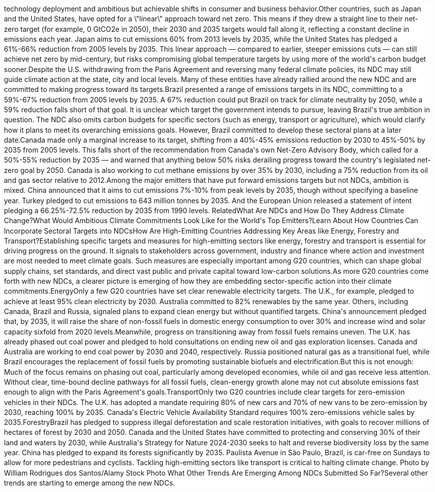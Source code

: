 technology deployment and ambitious but achievable shifts in consumer and business behavior.Other countries, such as Japan and the United States, have opted for a \\"linear\\" approach toward net zero. This means if they drew a straight line to their net-zero target (for example, 0 GtCO2e in 2050), their 2030 and 2035 targets would fall along it, reflecting a constant decline in emissions each year. Japan aims to cut emissions 60% from 2013 levels by 2035, while the United States has pledged a 61%-66% reduction from 2005 levels by 2035. This linear approach — compared to earlier, steeper emissions cuts — can still achieve net zero by mid-century, but risks compromising global temperature targets by using more of the world's carbon budget sooner.Despite the U.S. withdrawing from the Paris Agreement and reversing many federal climate policies, its NDC may still guide climate action at the state, city and local levels. Many of these entities have already rallied around the new NDC and are committed to making progress toward its targets.Brazil presented a range of emissions targets in its NDC, committing to a 59%-67% reduction from 2005 levels by 2035. A 67% reduction could put Brazil on track for climate neutrality by 2050, while a 59% reduction falls short of that goal. It is unclear which target the government intends to pursue, leaving Brazil's true ambition in question. The NDC also omits carbon budgets for specific sectors (such as energy, transport or agriculture), which would clarify how it plans to meet its overarching emissions goals. However, Brazil committed to develop these sectoral plans at a later date.Canada made only a marginal increase to its target, shifting from a 40%-45% emissions reduction by 2030 to 45%-50% by 2035 from 2005 levels. This falls short of the recommendation from Canada's own Net-Zero Advisory Body, which called for a 50%-55% reduction by 2035 — and warned that anything below 50% risks derailing progress toward the country's legislated net-zero goal by 2050. Canada is also working to cut methane emissions by over 35% by 2030, including a 75% reduction from its oil and gas sector relative to 2012.Among the major emitters that have put forward emissions targets but not NDCs, ambition is mixed. China announced that it aims to cut emissions 7%-10% from peak levels by 2035, though without specifying a baseline year. Turkey pledged to cut emissions to 643 million tonnes by 2035. And the European Union released a statement of intent pledging a 66.25%-72.5% reduction by 2035 from 1990 levels. RelatedWhat Are NDCs and How Do They Address Climate Change?What Would Ambitious Climate Commitments Look Like for the World's Top Emitters?Learn About How Countries Can Incorporate Sectoral Targets into NDCsHow Are High-Emitting Countries Addressing Key Areas like Energy, Forestry and Transport?Establishing specific targets and measures for high-emitting sectors like energy, forestry and transport is essential for driving progress on the ground. It signals to stakeholders across government, industry and finance where action and investment are most needed to meet climate goals. Such measures are especially important among G20 countries, which can shape global supply chains, set standards, and direct vast public and private capital toward low-carbon solutions.As more G20 countries come forth with new NDCs, a clearer picture is emerging of how they are embedding sector-specific action into their climate commitments.EnergyOnly a few G20 countries have set clear renewable electricity targets. The U.K., for example, pledged to achieve at least 95% clean electricity by 2030. Australia committed to 82% renewables by the same year. Others, including Canada, Brazil and Russia, signaled plans to expand clean energy but without quantified targets. China's announcement pledged that, by 2035, it will raise the share of non-fossil fuels in domestic energy consumption to over 30% and increase wind and solar capacity sixfold from 2020 levels.Meanwhile, progress on transitioning away from fossil fuels remains uneven. The U.K. has already phased out coal power and pledged to hold consultations on ending new oil and gas exploration licenses. Canada and Australia are working to end coal power by 2030 and 2040, respectively. Russia positioned natural gas as a transitional fuel, while Brazil encourages the replacement of fossil fuels by promoting sustainable biofuels and electrification.But this is not enough: Much of the focus remains on phasing out coal, particularly among developed economies, while oil and gas receive less attention. Without clear, time-bound decline pathways for all fossil fuels, clean-energy growth alone may not cut absolute emissions fast enough to align with the Paris Agreement's goals.TransportOnly two G20 countries include clear targets for zero-emission vehicles in their NDCs. The U.K. has adopted a mandate requiring 80% of new cars and 70% of new vans to be zero-emission by 2030, reaching 100% by 2035. Canada's Electric Vehicle Availability Standard requires 100% zero-emissions vehicle sales by 2035.ForestryBrazil has pledged to suppress illegal deforestation and scale restoration initiatives, with goals to recover millions of hectares of forest by 2030 and 2050. Canada and the United States have committed to protecting and conserving 30% of their land and waters by 2030, while Australia's Strategy for Nature 2024-2030 seeks to halt and reverse biodiversity loss by the same year. China has pledged to expand its forests significantly by 2035. Paulista Avenue in São Paulo, Brazil, is car-free on Sundays to allow for more pedestrians and cyclists. Tackling high-emitting sectors like transport is critical to halting climate change. Photo by William Rodrigues dos Santos/Alamy Stock Photo What Other Trends Are Emerging Among NDCs Submitted So Far?Several other trends are starting to emerge among the new NDCs.